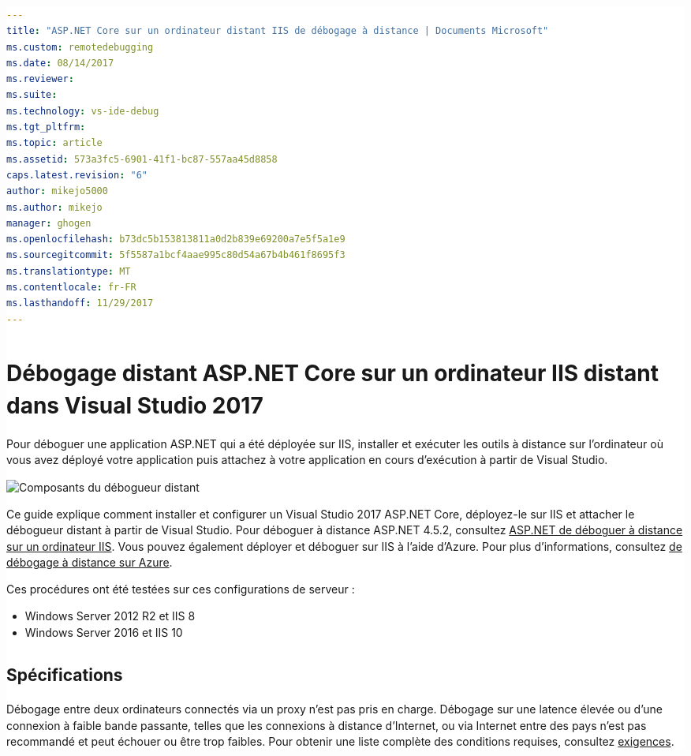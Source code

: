 ```yaml
---
title: "ASP.NET Core sur un ordinateur distant IIS de débogage à distance | Documents Microsoft"
ms.custom: remotedebugging
ms.date: 08/14/2017
ms.reviewer: 
ms.suite: 
ms.technology: vs-ide-debug
ms.tgt_pltfrm: 
ms.topic: article
ms.assetid: 573a3fc5-6901-41f1-bc87-557aa45d8858
caps.latest.revision: "6"
author: mikejo5000
ms.author: mikejo
manager: ghogen
ms.openlocfilehash: b73dc5b153813811a0d2b839e69200a7e5f5a1e9
ms.sourcegitcommit: 5f5587a1bcf4aae995c80d54a67b4b461f8695f3
ms.translationtype: MT
ms.contentlocale: fr-FR
ms.lasthandoff: 11/29/2017
---
```

# <a name="remote-debug-aspnet-core-on-a-remote-iis-computer-in-visual-studio-2017"></a>Débogage distant ASP.NET Core sur un ordinateur IIS distant dans Visual Studio 2017
Pour déboguer une application ASP.NET qui a été déployée sur IIS, installer et exécuter les outils à distance sur l’ordinateur où vous avez déployé votre application puis attachez à votre application en cours d’exécution à partir de Visual Studio.

![Composants du débogueur distant](../debugger/media/remote-debugger-aspnet.png "Remote_debugger_components")

Ce guide explique comment installer et configurer un Visual Studio 2017 ASP.NET Core, déployez-le sur IIS et attacher le débogueur distant à partir de Visual Studio. Pour déboguer à distance ASP.NET 4.5.2, consultez [ASP.NET de déboguer à distance sur un ordinateur IIS](../debugger/remote-debugging-aspnet-on-a-remote-iis-7-5-computer.md). Vous pouvez également déployer et déboguer sur IIS à l’aide d’Azure. Pour plus d’informations, consultez [de débogage à distance sur Azure](../debugger/remote-debugging-azure.md).

Ces procédures ont été testées sur ces configurations de serveur :
* Windows Server 2012 R2 et IIS 8
* Windows Server 2016 et IIS 10

## <a name="requirements"></a>Spécifications

Débogage entre deux ordinateurs connectés via un proxy n’est pas pris en charge. Débogage sur une latence élevée ou d’une connexion à faible bande passante, telles que les connexions à distance d’Internet, ou via Internet entre des pays n’est pas recommandé et peut échouer ou être trop faibles. Pour obtenir une liste complète des conditions requises, consultez [exigences](../debugger/remote-debugging.md#requirements_msvsmon).
